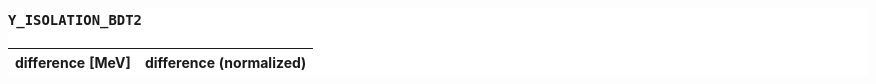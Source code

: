 ### `Y_ISOLATION_BDT2`
| difference [MeV] | difference (normalized) |
|---|---|

[^1]: Typically by the combination of `runNumber` and `eventNumber`.
[^2]: Based on Phoebe's original script.